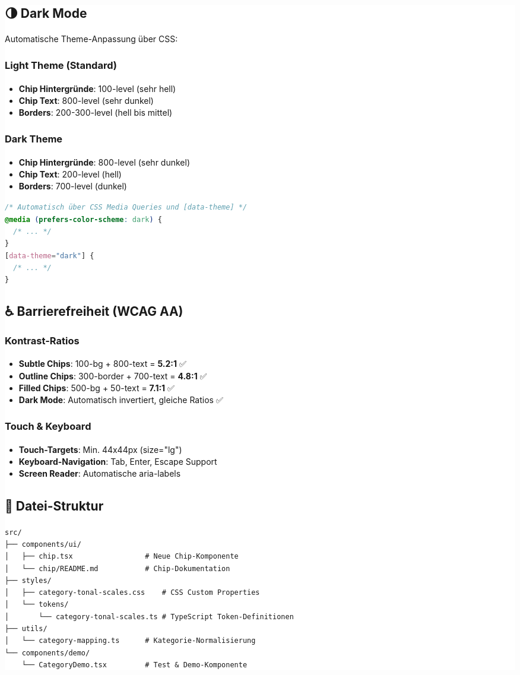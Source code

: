 ## 🌗 Dark Mode

Automatische Theme-Anpassung über CSS:

### Light Theme (Standard)

- **Chip Hintergründe**: 100-level (sehr hell)
- **Chip Text**: 800-level (sehr dunkel)
- **Borders**: 200-300-level (hell bis mittel)

### Dark Theme

- **Chip Hintergründe**: 800-level (sehr dunkel)
- **Chip Text**: 200-level (hell)
- **Borders**: 700-level (dunkel)

```css
/* Automatisch über CSS Media Queries und [data-theme] */
@media (prefers-color-scheme: dark) {
  /* ... */
}
[data-theme="dark"] {
  /* ... */
}
```

## ♿ Barrierefreiheit (WCAG AA)

### Kontrast-Ratios

- **Subtle Chips**: 100-bg + 800-text = **5.2:1** ✅
- **Outline Chips**: 300-border + 700-text = **4.8:1** ✅
- **Filled Chips**: 500-bg + 50-text = **7.1:1** ✅
- **Dark Mode**: Automatisch invertiert, gleiche Ratios ✅

### Touch & Keyboard

- **Touch-Targets**: Min. 44x44px (size="lg")
- **Keyboard-Navigation**: Tab, Enter, Escape Support
- **Screen Reader**: Automatische aria-labels

## 📁 Datei-Struktur

```
src/
├── components/ui/
│   ├── chip.tsx                 # Neue Chip-Komponente
│   └── chip/README.md           # Chip-Dokumentation
├── styles/
│   ├── category-tonal-scales.css    # CSS Custom Properties
│   └── tokens/
│       └── category-tonal-scales.ts # TypeScript Token-Definitionen
├── utils/
│   └── category-mapping.ts      # Kategorie-Normalisierung
└── components/demo/
    └── CategoryDemo.tsx         # Test & Demo-Komponente
```
